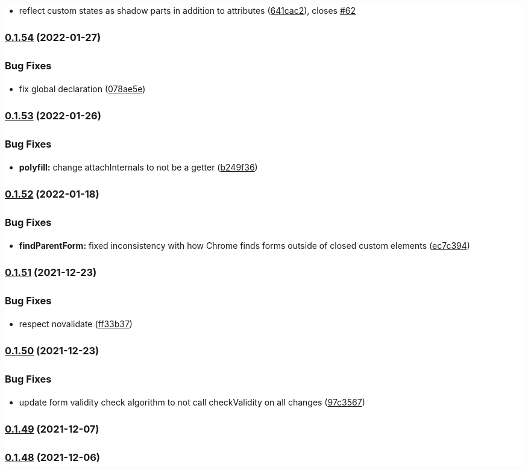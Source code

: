 - reflect custom states as shadow parts in addition to attributes ([641cac2](https://github.com/calebdwilliams/element-internals-polyfill/commit/641cac268d3b4371fcfee2bb9ee09c152486e5ed)), closes [#62](https://github.com/calebdwilliams/element-internals-polyfill/issues/62)

### [0.1.54](https://github.com/calebdwilliams/element-internals-polyfill/compare/v0.1.53...v0.1.54) (2022-01-27)

### Bug Fixes

- fix global declaration ([078ae5e](https://github.com/calebdwilliams/element-internals-polyfill/commit/078ae5ea3ef2179da3fa98d0cfafb47e1b26c4cb))

### [0.1.53](https://github.com/calebdwilliams/element-internals-polyfill/compare/v0.1.52...v0.1.53) (2022-01-26)

### Bug Fixes

- **polyfill:** change attachInternals to not be a getter ([b249f36](https://github.com/calebdwilliams/element-internals-polyfill/commit/b249f362d7c2dd1863d8fc43fc61084d36fb5bc2))

### [0.1.52](https://github.com/calebdwilliams/element-internals-polyfill/compare/v0.1.51...v0.1.52) (2022-01-18)

### Bug Fixes

- **findParentForm:** fixed inconsistency with how Chrome finds forms outside of closed custom elements ([ec7c394](https://github.com/calebdwilliams/element-internals-polyfill/commit/ec7c394cf73efe954a3f007b5f96bebc8184fbe9))

### [0.1.51](https://github.com/calebdwilliams/element-internals-polyfill/compare/v0.1.50...v0.1.51) (2021-12-23)

### Bug Fixes

- respect novalidate ([ff33b37](https://github.com/calebdwilliams/element-internals-polyfill/commit/ff33b37f957e85a34ab4009da79201e9203b296b))

### [0.1.50](https://github.com/calebdwilliams/element-internals-polyfill/compare/v0.1.49...v0.1.50) (2021-12-23)

### Bug Fixes

- update form validity check algorithm to not call checkValidity on all changes ([97c3567](https://github.com/calebdwilliams/element-internals-polyfill/commit/97c356715bc21492c021fd88d746339f49b662cd))

### [0.1.49](https://github.com/calebdwilliams/element-internals-polyfill/compare/v0.1.48...v0.1.49) (2021-12-07)

### [0.1.48](https://github.com/calebdwilliams/element-internals-polyfill/compare/v0.1.47...v0.1.48) (2021-12-06)
